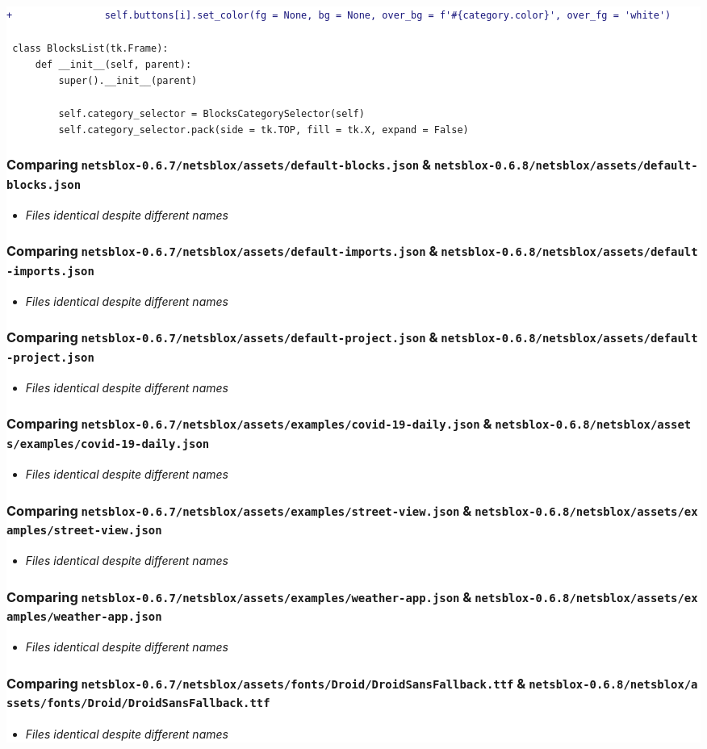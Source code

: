 ```diff
+                self.buttons[i].set_color(fg = None, bg = None, over_bg = f'#{category.color}', over_fg = 'white')
 
 class BlocksList(tk.Frame):
     def __init__(self, parent):
         super().__init__(parent)
 
         self.category_selector = BlocksCategorySelector(self)
         self.category_selector.pack(side = tk.TOP, fill = tk.X, expand = False)
```

### Comparing `netsblox-0.6.7/netsblox/assets/default-blocks.json` & `netsblox-0.6.8/netsblox/assets/default-blocks.json`

 * *Files identical despite different names*

### Comparing `netsblox-0.6.7/netsblox/assets/default-imports.json` & `netsblox-0.6.8/netsblox/assets/default-imports.json`

 * *Files identical despite different names*

### Comparing `netsblox-0.6.7/netsblox/assets/default-project.json` & `netsblox-0.6.8/netsblox/assets/default-project.json`

 * *Files identical despite different names*

### Comparing `netsblox-0.6.7/netsblox/assets/examples/covid-19-daily.json` & `netsblox-0.6.8/netsblox/assets/examples/covid-19-daily.json`

 * *Files identical despite different names*

### Comparing `netsblox-0.6.7/netsblox/assets/examples/street-view.json` & `netsblox-0.6.8/netsblox/assets/examples/street-view.json`

 * *Files identical despite different names*

### Comparing `netsblox-0.6.7/netsblox/assets/examples/weather-app.json` & `netsblox-0.6.8/netsblox/assets/examples/weather-app.json`

 * *Files identical despite different names*

### Comparing `netsblox-0.6.7/netsblox/assets/fonts/Droid/DroidSansFallback.ttf` & `netsblox-0.6.8/netsblox/assets/fonts/Droid/DroidSansFallback.ttf`

 * *Files identical despite different names*
